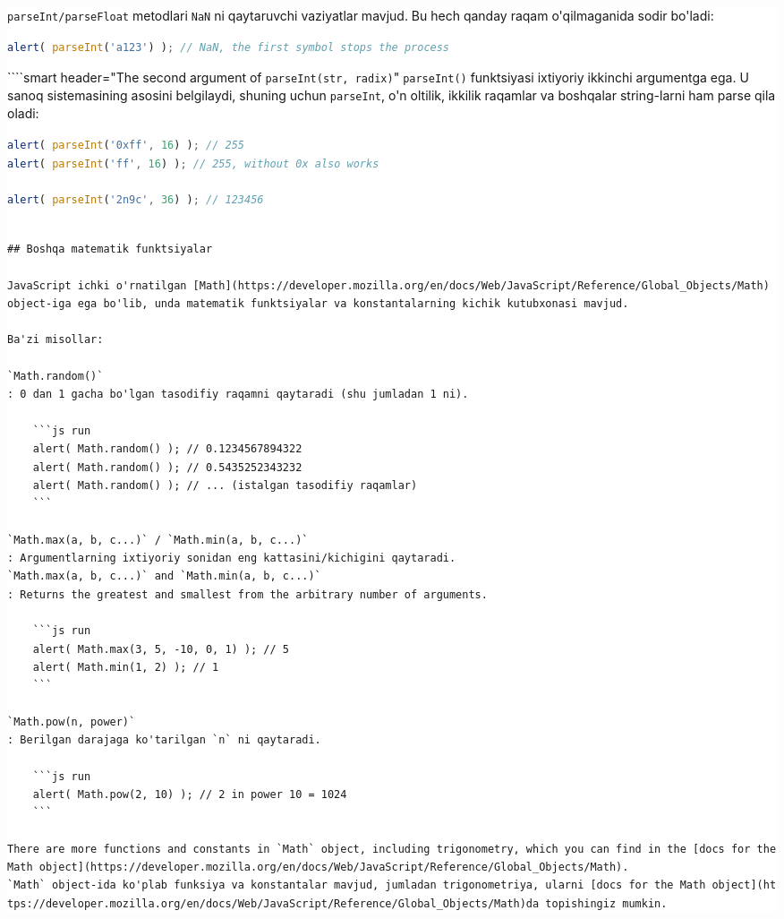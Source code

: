 `parseInt/parseFloat` metodlari `NaN` ni qaytaruvchi vaziyatlar mavjud. Bu hech qanday raqam o'qilmaganida sodir bo'ladi:

```js run
alert( parseInt('a123') ); // NaN, the first symbol stops the process
```

````smart header="The second argument of `parseInt(str, radix)`"
`parseInt()` funktsiyasi ixtiyoriy ikkinchi argumentga ega. U sanoq sistemasining asosini belgilaydi, shuning uchun `parseInt`, o'n oltilik, ikkilik raqamlar va boshqalar string-larni ham parse qila oladi:

```js run
alert( parseInt('0xff', 16) ); // 255
alert( parseInt('ff', 16) ); // 255, without 0x also works

alert( parseInt('2n9c', 36) ); // 123456
```
````

## Boshqa matematik funktsiyalar

JavaScript ichki o'rnatilgan [Math](https://developer.mozilla.org/en/docs/Web/JavaScript/Reference/Global_Objects/Math) object-iga ega bo'lib, unda matematik funktsiyalar va konstantalarning kichik kutubxonasi mavjud.

Ba'zi misollar:

`Math.random()`
: 0 dan 1 gacha bo'lgan tasodifiy raqamni qaytaradi (shu jumladan 1 ni).

    ```js run
    alert( Math.random() ); // 0.1234567894322
    alert( Math.random() ); // 0.5435252343232
    alert( Math.random() ); // ... (istalgan tasodifiy raqamlar)
    ```

`Math.max(a, b, c...)` / `Math.min(a, b, c...)`
: Argumentlarning ixtiyoriy sonidan eng kattasini/kichigini qaytaradi.
`Math.max(a, b, c...)` and `Math.min(a, b, c...)`
: Returns the greatest and smallest from the arbitrary number of arguments.

    ```js run
    alert( Math.max(3, 5, -10, 0, 1) ); // 5
    alert( Math.min(1, 2) ); // 1
    ```

`Math.pow(n, power)`
: Berilgan darajaga ko'tarilgan `n` ni qaytaradi.

    ```js run
    alert( Math.pow(2, 10) ); // 2 in power 10 = 1024
    ```

There are more functions and constants in `Math` object, including trigonometry, which you can find in the [docs for the Math object](https://developer.mozilla.org/en/docs/Web/JavaScript/Reference/Global_Objects/Math).
`Math` object-ida ko'plab funksiya va konstantalar mavjud, jumladan trigonometriya, ularni [docs for the Math object](https://developer.mozilla.org/en/docs/Web/JavaScript/Reference/Global_Objects/Math)da topishingiz mumkin.
